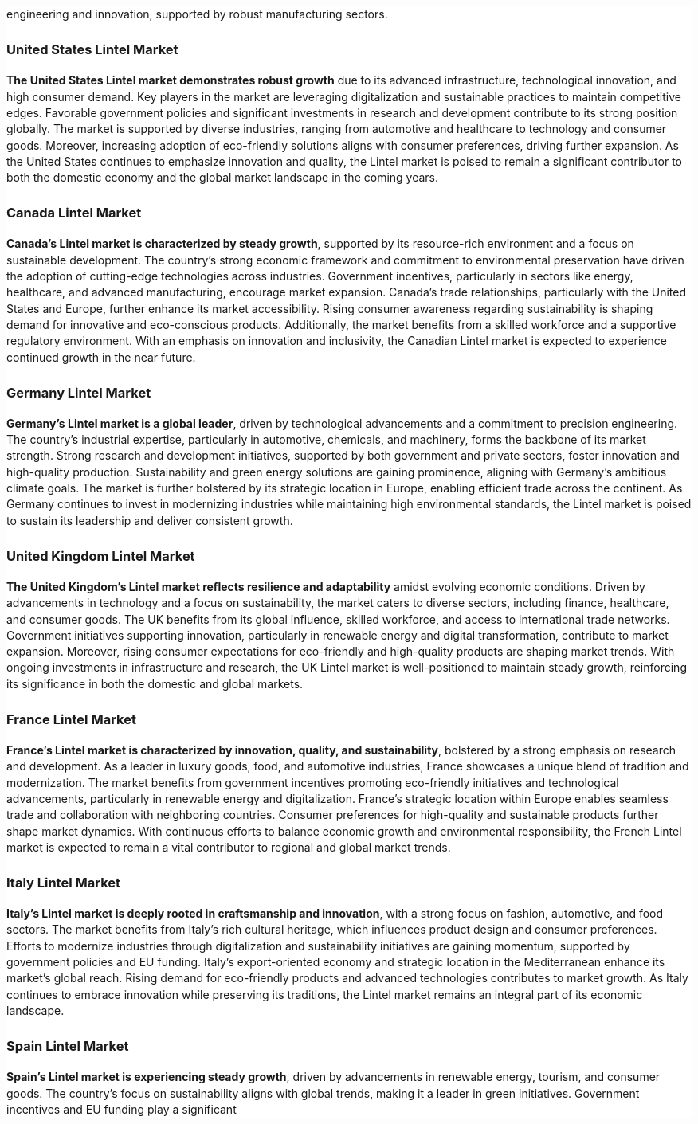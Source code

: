 engineering and innovation, supported by robust manufacturing sectors.</span></em></p></blockquote><h3><strong>United States Lintel Market</strong></h3><p><strong>The United States Lintel market demonstrates robust growth</strong> due to its advanced infrastructure, technological innovation, and high consumer demand. Key players in the market are leveraging digitalization and sustainable practices to maintain competitive edges. Favorable government policies and significant investments in research and development contribute to its strong position globally. The market is supported by diverse industries, ranging from automotive and healthcare to technology and consumer goods. Moreover, increasing adoption of eco-friendly solutions aligns with consumer preferences, driving further expansion. As the United States continues to emphasize innovation and quality, the Lintel market is poised to remain a significant contributor to both the domestic economy and the global market landscape in the coming years.</p><h3><strong>Canada Lintel Market</strong></h3><p><strong>Canada&rsquo;s Lintel market is characterized by steady growth</strong>, supported by its resource-rich environment and a focus on sustainable development. The country&rsquo;s strong economic framework and commitment to environmental preservation have driven the adoption of cutting-edge technologies across industries. Government incentives, particularly in sectors like energy, healthcare, and advanced manufacturing, encourage market expansion. Canada&rsquo;s trade relationships, particularly with the United States and Europe, further enhance its market accessibility. Rising consumer awareness regarding sustainability is shaping demand for innovative and eco-conscious products. Additionally, the market benefits from a skilled workforce and a supportive regulatory environment. With an emphasis on innovation and inclusivity, the Canadian Lintel market is expected to experience continued growth in the near future.</p><h3><strong>Germany Lintel Market</strong></h3><p><strong>Germany&rsquo;s Lintel market is a global leader</strong>, driven by technological advancements and a commitment to precision engineering. The country&rsquo;s industrial expertise, particularly in automotive, chemicals, and machinery, forms the backbone of its market strength. Strong research and development initiatives, supported by both government and private sectors, foster innovation and high-quality production. Sustainability and green energy solutions are gaining prominence, aligning with Germany&rsquo;s ambitious climate goals. The market is further bolstered by its strategic location in Europe, enabling efficient trade across the continent. As Germany continues to invest in modernizing industries while maintaining high environmental standards, the Lintel market is poised to sustain its leadership and deliver consistent growth.</p><h3><strong>United Kingdom Lintel Market</strong></h3><p><strong>The United Kingdom&rsquo;s Lintel market reflects resilience and adaptability</strong> amidst evolving economic conditions. Driven by advancements in technology and a focus on sustainability, the market caters to diverse sectors, including finance, healthcare, and consumer goods. The UK benefits from its global influence, skilled workforce, and access to international trade networks. Government initiatives supporting innovation, particularly in renewable energy and digital transformation, contribute to market expansion. Moreover, rising consumer expectations for eco-friendly and high-quality products are shaping market trends. With ongoing investments in infrastructure and research, the UK Lintel market is well-positioned to maintain steady growth, reinforcing its significance in both the domestic and global markets.</p><h3><strong>France Lintel Market</strong></h3><p><strong>France&rsquo;s Lintel market is characterized by innovation, quality, and sustainability</strong>, bolstered by a strong emphasis on research and development. As a leader in luxury goods, food, and automotive industries, France showcases a unique blend of tradition and modernization. The market benefits from government incentives promoting eco-friendly initiatives and technological advancements, particularly in renewable energy and digitalization. France&rsquo;s strategic location within Europe enables seamless trade and collaboration with neighboring countries. Consumer preferences for high-quality and sustainable products further shape market dynamics. With continuous efforts to balance economic growth and environmental responsibility, the French Lintel market is expected to remain a vital contributor to regional and global market trends.</p><h3><strong>Italy Lintel Market</strong></h3><p><strong>Italy&rsquo;s Lintel market is deeply rooted in craftsmanship and innovation</strong>, with a strong focus on fashion, automotive, and food sectors. The market benefits from Italy&rsquo;s rich cultural heritage, which influences product design and consumer preferences. Efforts to modernize industries through digitalization and sustainability initiatives are gaining momentum, supported by government policies and EU funding. Italy&rsquo;s export-oriented economy and strategic location in the Mediterranean enhance its market&rsquo;s global reach. Rising demand for eco-friendly products and advanced technologies contributes to market growth. As Italy continues to embrace innovation while preserving its traditions, the Lintel market remains an integral part of its economic landscape.</p><h3><strong>Spain Lintel Market</strong></h3><p><strong>Spain&rsquo;s Lintel market is experiencing steady growth</strong>, driven by advancements in renewable energy, tourism, and consumer goods. The country&rsquo;s focus on sustainability aligns with global trends, making it a leader in green initiatives. Government incentives and EU funding play a significant